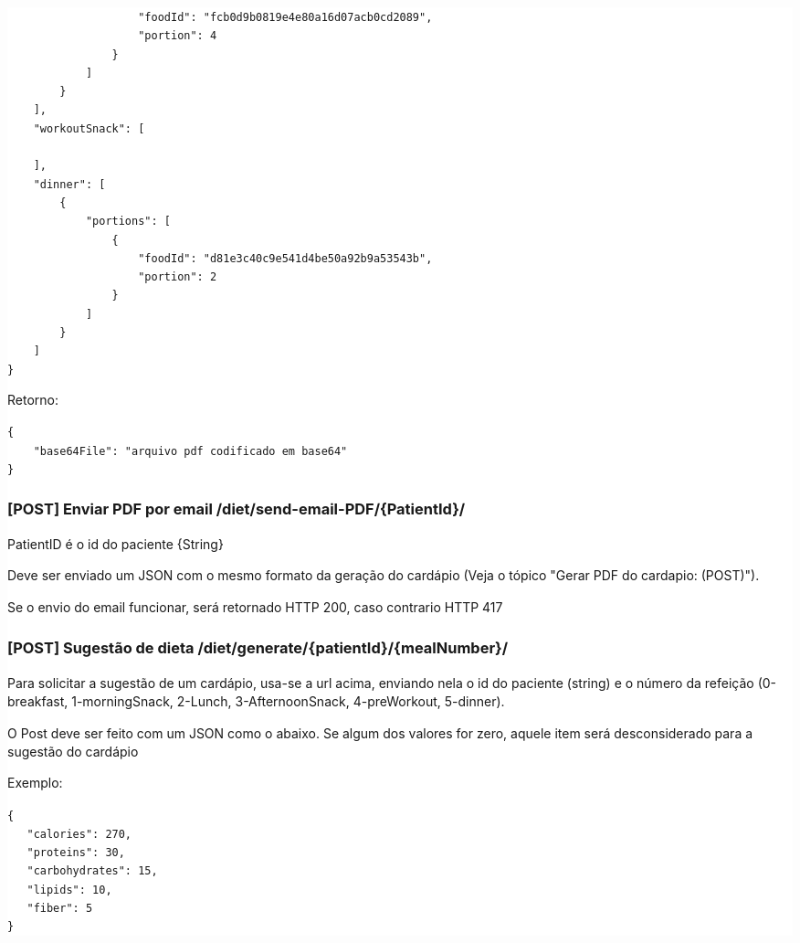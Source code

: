```
                    "foodId": "fcb0d9b0819e4e80a16d07acb0cd2089",
                    "portion": 4
                }
            ]
        }
    ],
    "workoutSnack": [
        
    ],
    "dinner": [
        {
            "portions": [
                {
                    "foodId": "d81e3c40c9e541d4be50a92b9a53543b",
                    "portion": 2
                }
            ]
        }
    ]
}
```

Retorno:
```
{
    "base64File": "arquivo pdf codificado em base64"
}
```


### <a name='POSTEnviarPDFporemaildietsend-email-PDFPatientId'></a>[POST] Enviar PDF por email /diet/send-email-PDF/{PatientId}/

PatientID é o id do paciente {String}

Deve ser enviado um JSON com o mesmo formato da geração do cardápio (Veja o tópico "Gerar PDF do cardapio: (POST)").

Se o envio do email funcionar, será retornado HTTP 200, caso contrario HTTP 417


### <a name='POSTSugestodedietadietgeneratepatientIdmealNumber'></a>[POST] Sugestão de dieta /diet/generate/{patientId}/{mealNumber}/
Para solicitar a sugestão de um cardápio, usa-se a url acima, enviando nela o id do paciente (string) e o número da refeição (0-breakfast, 1-morningSnack, 2-Lunch, 3-AfternoonSnack, 4-preWorkout, 5-dinner).

O Post deve ser feito com um JSON como o abaixo. Se algum dos valores for zero, aquele item será desconsiderado para a sugestão do cardápio

Exemplo:
```
{
   "calories": 270,
   "proteins": 30,
   "carbohydrates": 15,
   "lipids": 10,
   "fiber": 5
}
```
